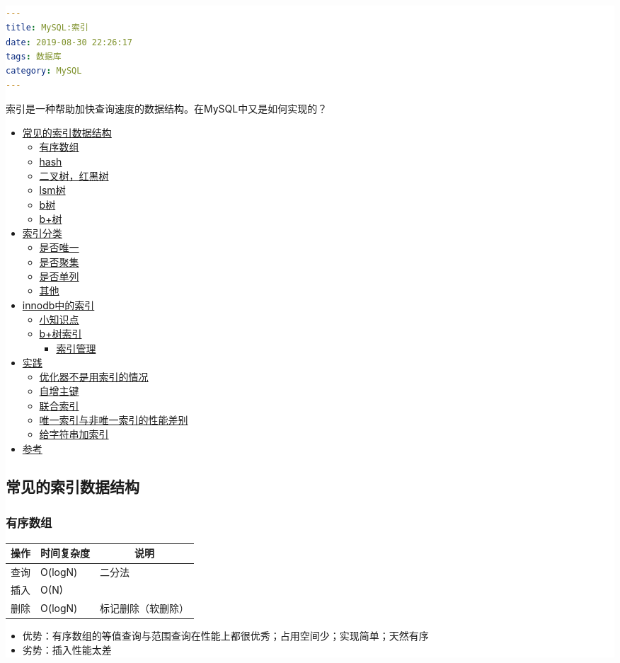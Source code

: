 ```yaml
---
title: MySQL:索引
date: 2019-08-30 22:26:17
tags: 数据库
category: MySQL
---
```


索引是一种帮助加快查询速度的数据结构。在MySQL中又是如何实现的？


- [常见的索引数据结构](#%E5%B8%B8%E8%A7%81%E7%9A%84%E7%B4%A2%E5%BC%95%E6%95%B0%E6%8D%AE%E7%BB%93%E6%9E%84)
  - [有序数组](#%E6%9C%89%E5%BA%8F%E6%95%B0%E7%BB%84)
  - [hash](#hash)
  - [二叉树，红黑树](#%E4%BA%8C%E5%8F%89%E6%A0%91%E7%BA%A2%E9%BB%91%E6%A0%91)
  - [lsm树](#lsm%E6%A0%91)
  - [b树](#b%E6%A0%91)
  - [b+树](#b%E6%A0%91)
- [索引分类](#%E7%B4%A2%E5%BC%95%E5%88%86%E7%B1%BB)
  - [是否唯一](#%E6%98%AF%E5%90%A6%E5%94%AF%E4%B8%80)
  - [是否聚集](#%E6%98%AF%E5%90%A6%E8%81%9A%E9%9B%86)
  - [是否单列](#%E6%98%AF%E5%90%A6%E5%8D%95%E5%88%97)
  - [其他](#%E5%85%B6%E4%BB%96)
- [innodb中的索引](#innodb%E4%B8%AD%E7%9A%84%E7%B4%A2%E5%BC%95)
  - [小知识点](#%E5%B0%8F%E7%9F%A5%E8%AF%86%E7%82%B9)
  - [b+树索引](#b%E6%A0%91%E7%B4%A2%E5%BC%95)
    - [索引管理](#%E7%B4%A2%E5%BC%95%E7%AE%A1%E7%90%86)
- [实践](#%E5%AE%9E%E8%B7%B5)
  - [优化器不是用索引的情况](#%E4%BC%98%E5%8C%96%E5%99%A8%E4%B8%8D%E6%98%AF%E7%94%A8%E7%B4%A2%E5%BC%95%E7%9A%84%E6%83%85%E5%86%B5)
  - [自增主键](#%E8%87%AA%E5%A2%9E%E4%B8%BB%E9%94%AE)
  - [联合索引](#%E8%81%94%E5%90%88%E7%B4%A2%E5%BC%95)
  - [唯一索引与非唯一索引的性能差别](#%E5%94%AF%E4%B8%80%E7%B4%A2%E5%BC%95%E4%B8%8E%E9%9D%9E%E5%94%AF%E4%B8%80%E7%B4%A2%E5%BC%95%E7%9A%84%E6%80%A7%E8%83%BD%E5%B7%AE%E5%88%AB)
  - [给字符串加索引](#%E7%BB%99%E5%AD%97%E7%AC%A6%E4%B8%B2%E5%8A%A0%E7%B4%A2%E5%BC%95)
- [参考](#%E5%8F%82%E8%80%83)


## 常见的索引数据结构

### 有序数组

|操作|时间复杂度|说明|
| -- | ------ | -- |
|查询 | O(logN) | 二分法 |
| 插入 | O(N)   |  |
| 删除 | O(logN) | 标记删除（软删除）|

- 优势：有序数组的等值查询与范围查询在性能上都很优秀；占用空间少；实现简单；天然有序
- 劣势：插入性能太差
